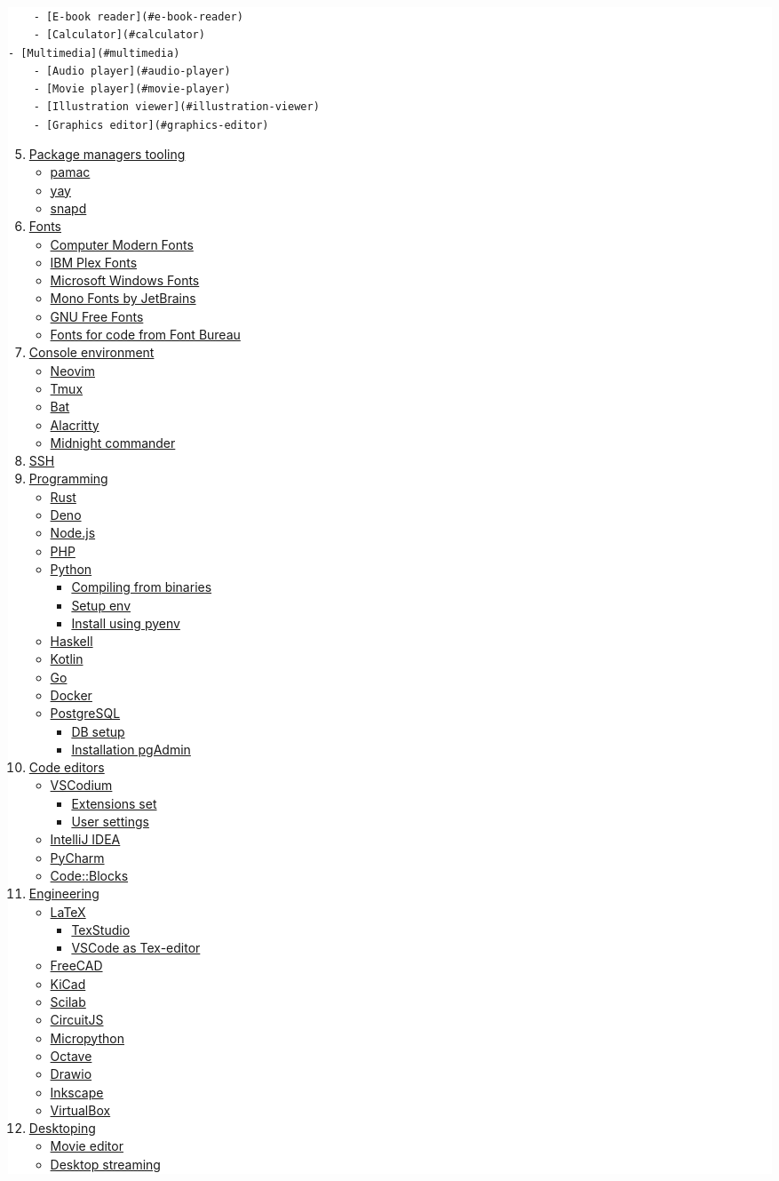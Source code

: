 		- [E-book reader](#e-book-reader)
		- [Calculator](#calculator)
	- [Multimedia](#multimedia)
		- [Audio player](#audio-player)
		- [Movie player](#movie-player)
		- [Illustration viewer](#illustration-viewer)
		- [Graphics editor](#graphics-editor)
5. [Package managers tooling](#package-managers-tooling)
	- [pamac](#pamac)
	- [yay](#yay)
	- [snapd](#snapd)
6. [Fonts](#fonts)
	- [Computer Modern Fonts](#computer-modern-fonts)
	- [IBM Plex Fonts](#ibm-plex-fonts)
	- [Microsoft Windows Fonts](#microsoft-windows-fonts)
	- [Mono Fonts by JetBrains](#mono-fonts-by-jetbrains)
	- [GNU Free Fonts](#gnu-free-fonts)
	- [Fonts for code from Font Bureau](#fonts-for-code-from-font-bureau)
7. [Console environment](#console-environment)
	- [Neovim](#neovim)
	- [Tmux](#tmux)
	- [Bat](#bat)
	- [Alacritty](#alacritty)
	- [Midnight commander](#midnight-commander)
8. [SSH](#ssh)
9. [Programming](#programming)
	- [Rust](#rust)
	- [Deno](#deno)
	- [Node.js](#node.js)
	- [PHP](#php)
	- [Python](#python)
		- [Compiling from binaries](#compiling-from-binaries)
		- [Setup env](#setup-env)
		- [Install using pyenv](#install-using-pyenv)
	- [Haskell](#haskell)
	- [Kotlin](#kotlin)
	- [Go](#go)
	- [Docker](#docker)
	- [PostgreSQL](#postgresql)
		- [DB setup](#db-setup)
		- [Installation pgAdmin](#installation-pgadmin)
10. [Code editors](#code-editors)
	- [VSCodium](#vscodium)
		- [Extensions set](#extensions-set)
		- [User settings](#user-settings)
	- [IntelliJ IDEA](#intellij-idea)
	- [PyCharm](#pycharm)
	- [Code::Blocks](#codeblocks)
11. [Engineering](#engineering)
	- [LaTeX](#latex)
		- [TexStudio](#texstudio)
		- [VSCode as Tex-editor](#vscode-as-tex-editor)
	- [FreeCAD](#freecad)
	- [KiCad](#kicad)
	- [Scilab](#scilab)
	- [CircuitJS](#circuitjs)
	- [Micropython](#micropython)
	- [Octave](#octave)
	- [Drawio](#drawio)
	- [Inkscape](#inkscape)
	- [VirtualBox](#virtualbox)
12. [Desktoping](#desktoping)
	- [Movie editor](#movie-editor)
	- [Desktop streaming](#desktop-streaming)